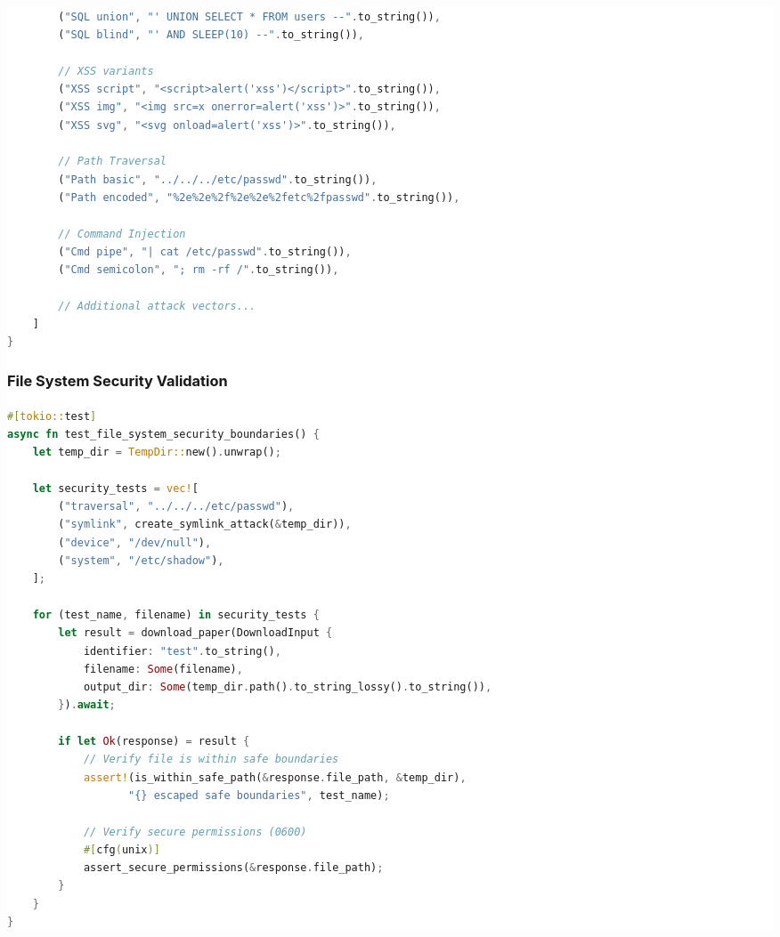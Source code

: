 ```rust
        ("SQL union", "' UNION SELECT * FROM users --".to_string()),
        ("SQL blind", "' AND SLEEP(10) --".to_string()),

        // XSS variants
        ("XSS script", "<script>alert('xss')</script>".to_string()),
        ("XSS img", "<img src=x onerror=alert('xss')>".to_string()),
        ("XSS svg", "<svg onload=alert('xss')>".to_string()),

        // Path Traversal
        ("Path basic", "../../../etc/passwd".to_string()),
        ("Path encoded", "%2e%2e%2f%2e%2e%2fetc%2fpasswd".to_string()),

        // Command Injection
        ("Cmd pipe", "| cat /etc/passwd".to_string()),
        ("Cmd semicolon", "; rm -rf /".to_string()),

        // Additional attack vectors...
    ]
}
```

### File System Security Validation
```rust
#[tokio::test]
async fn test_file_system_security_boundaries() {
    let temp_dir = TempDir::new().unwrap();

    let security_tests = vec![
        ("traversal", "../../../etc/passwd"),
        ("symlink", create_symlink_attack(&temp_dir)),
        ("device", "/dev/null"),
        ("system", "/etc/shadow"),
    ];

    for (test_name, filename) in security_tests {
        let result = download_paper(DownloadInput {
            identifier: "test".to_string(),
            filename: Some(filename),
            output_dir: Some(temp_dir.path().to_string_lossy().to_string()),
        }).await;

        if let Ok(response) = result {
            // Verify file is within safe boundaries
            assert!(is_within_safe_path(&response.file_path, &temp_dir),
                   "{} escaped safe boundaries", test_name);

            // Verify secure permissions (0600)
            #[cfg(unix)]
            assert_secure_permissions(&response.file_path);
        }
    }
}
```
